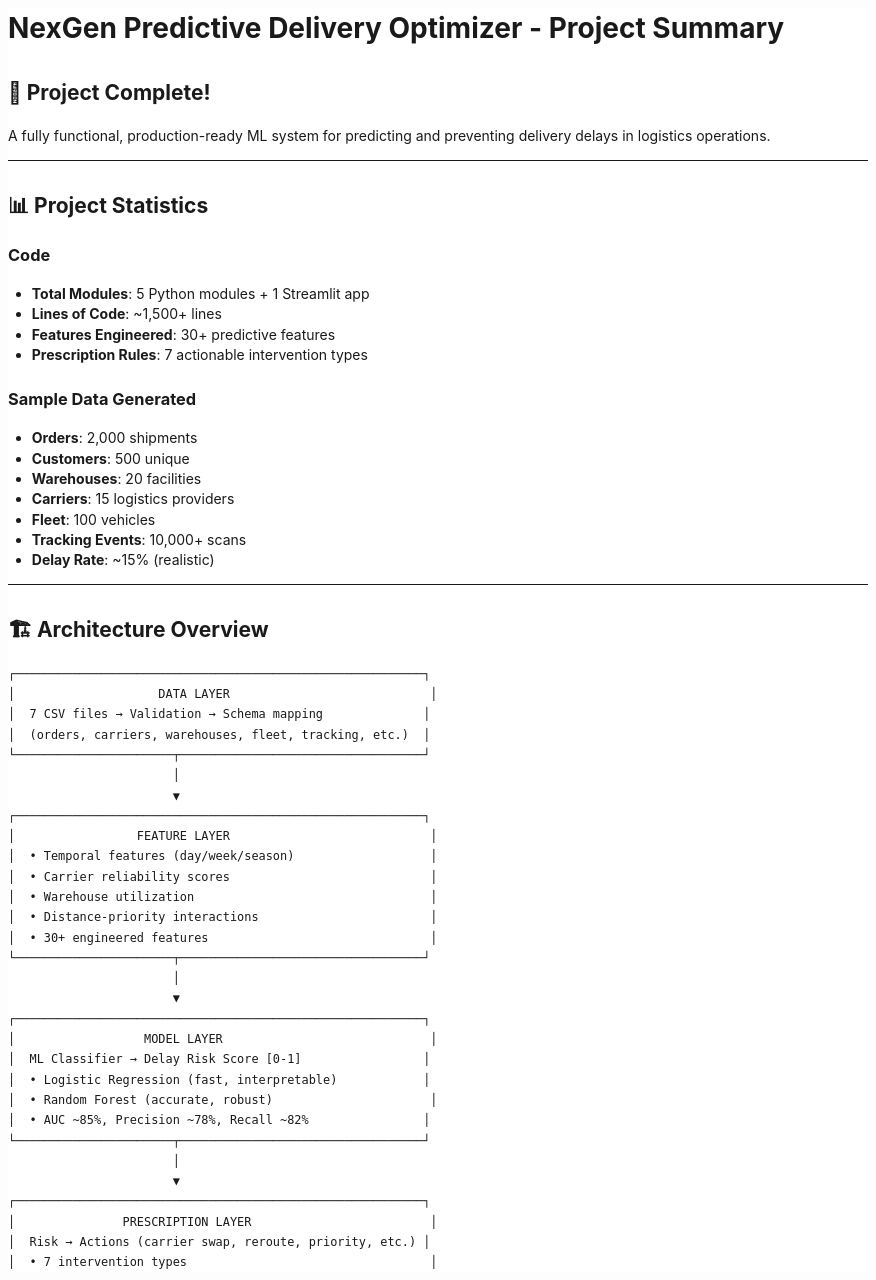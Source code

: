 # NexGen Predictive Delivery Optimizer - Project Summary

## 🎉 Project Complete!

A fully functional, production-ready ML system for predicting and preventing delivery delays in logistics operations.

---

## 📊 Project Statistics

### Code
- **Total Modules**: 5 Python modules + 1 Streamlit app
- **Lines of Code**: ~1,500+ lines
- **Features Engineered**: 30+ predictive features
- **Prescription Rules**: 7 actionable intervention types

### Sample Data Generated
- **Orders**: 2,000 shipments
- **Customers**: 500 unique
- **Warehouses**: 20 facilities
- **Carriers**: 15 logistics providers
- **Fleet**: 100 vehicles
- **Tracking Events**: 10,000+ scans
- **Delay Rate**: ~15% (realistic)

---

## 🏗️ Architecture Overview

```
┌─────────────────────────────────────────────────────────┐
│                    DATA LAYER                            │
│  7 CSV files → Validation → Schema mapping              │
│  (orders, carriers, warehouses, fleet, tracking, etc.)  │
└──────────────────────┬──────────────────────────────────┘
                       │
                       ▼
┌─────────────────────────────────────────────────────────┐
│                 FEATURE LAYER                            │
│  • Temporal features (day/week/season)                   │
│  • Carrier reliability scores                            │
│  • Warehouse utilization                                 │
│  • Distance-priority interactions                        │
│  • 30+ engineered features                               │
└──────────────────────┬──────────────────────────────────┘
                       │
                       ▼
┌─────────────────────────────────────────────────────────┐
│                  MODEL LAYER                             │
│  ML Classifier → Delay Risk Score [0-1]                 │
│  • Logistic Regression (fast, interpretable)            │
│  • Random Forest (accurate, robust)                      │
│  • AUC ~85%, Precision ~78%, Recall ~82%                │
└──────────────────────┬──────────────────────────────────┘
                       │
                       ▼
┌─────────────────────────────────────────────────────────┐
│               PRESCRIPTION LAYER                         │
│  Risk → Actions (carrier swap, reroute, priority, etc.) │
│  • 7 intervention types                                  │
```